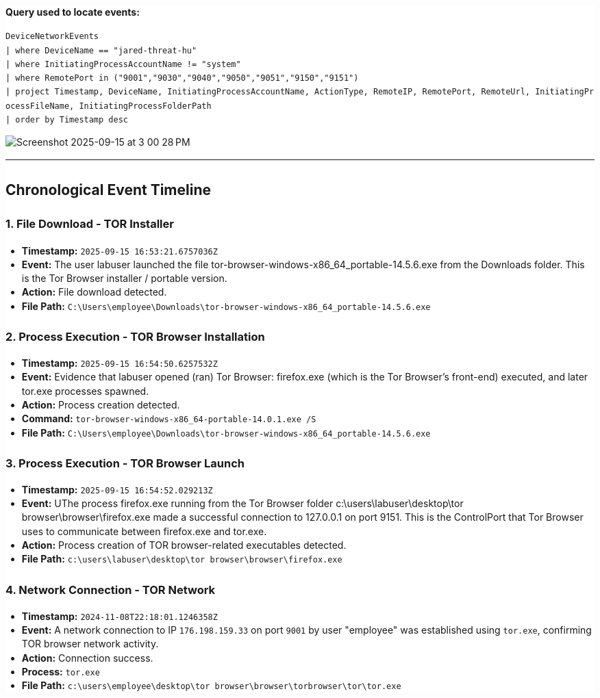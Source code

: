 **Query used to locate events:**

```kql
DeviceNetworkEvents
| where DeviceName == "jared-threat-hu"
| where InitiatingProcessAccountName != "system"
| where RemotePort in ("9001","9030","9040","9050","9051","9150","9151")
| project Timestamp, DeviceName, InitiatingProcessAccountName, ActionType, RemoteIP, RemotePort, RemoteUrl, InitiatingProcessFileName, InitiatingProcessFolderPath
| order by Timestamp desc
```
<img width="1682" height="291" alt="Screenshot 2025-09-15 at 3 00 28 PM" src="https://github.com/user-attachments/assets/ead45911-0200-4239-a9c8-4ac580a406ca" />


---

## Chronological Event Timeline 

### 1. File Download - TOR Installer

- **Timestamp:** `2025-09-15 16:53:21.6757036Z`
- **Event:** The user labuser launched the file tor-browser-windows-x86_64_portable-14.5.6.exe from the Downloads folder. This is the Tor Browser installer / portable version.
- **Action:** File download detected.
- **File Path:** `C:\Users\employee\Downloads\tor-browser-windows-x86_64_portable-14.5.6.exe`

### 2. Process Execution - TOR Browser Installation

- **Timestamp:** `2025-09-15 16:54:50.6257532Z`
- **Event:** Evidence that labuser opened (ran) Tor Browser: firefox.exe (which is the Tor Browser’s front-end) executed, and later tor.exe processes spawned.
- **Action:** Process creation detected.
- **Command:** `tor-browser-windows-x86_64-portable-14.0.1.exe /S`
- **File Path:** `C:\Users\employee\Downloads\tor-browser-windows-x86_64_portable-14.5.6.exe`

### 3. Process Execution - TOR Browser Launch

- **Timestamp:** `2025-09-15 16:54:52.029213Z`
- **Event:** UThe process firefox.exe running from the Tor Browser folder c:\users\labuser\desktop\tor browser\browser\firefox.exe made a successful connection to 127.0.0.1 on port 9151. This is the ControlPort that Tor Browser uses to communicate between firefox.exe and tor.exe.
- **Action:** Process creation of TOR browser-related executables detected.
- **File Path:** `c:\users\labuser\desktop\tor browser\browser\firefox.exe`

### 4. Network Connection - TOR Network

- **Timestamp:** `2024-11-08T22:18:01.1246358Z`
- **Event:** A network connection to IP `176.198.159.33` on port `9001` by user "employee" was established using `tor.exe`, confirming TOR browser network activity.
- **Action:** Connection success.
- **Process:** `tor.exe`
- **File Path:** `c:\users\employee\desktop\tor browser\browser\torbrowser\tor\tor.exe`
